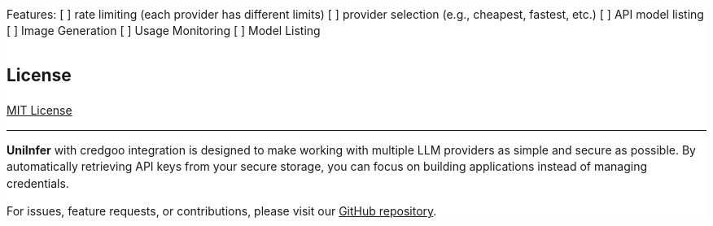 Features:
[ ] rate limiting (each provider has different limits)
[ ] provider selection (e.g., cheapest, fastest, etc.)
[ ] API model listing
[ ] Image Generation
[ ] Usage Monitoring
[ ] Model Listing

## License

[MIT License](LICENSE)

---

**UniInfer** with credgoo integration is designed to make working with multiple LLM providers as simple and secure as possible. By automatically retrieving API keys from your secure storage, you can focus on building applications instead of managing credentials.

For issues, feature requests, or contributions, please visit our [GitHub repository](https://github.com/your-username/uniinfer).
